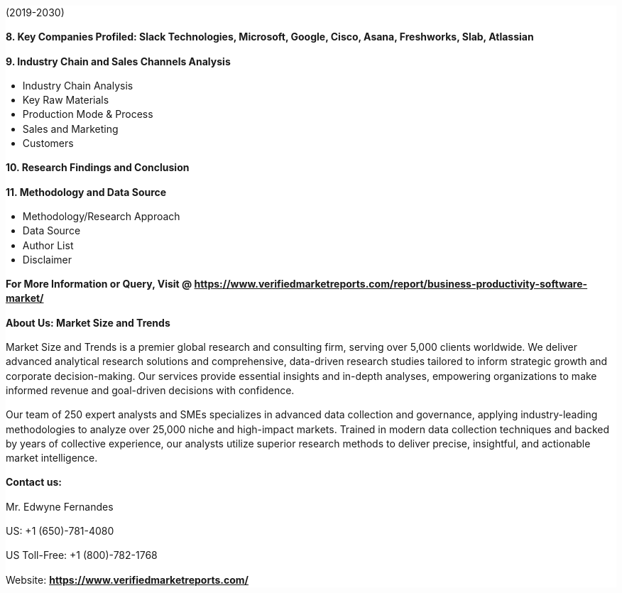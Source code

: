 (2019-2030)</li></ul><p><strong>8. Key Companies Profiled: Slack Technologies, Microsoft, Google, Cisco, Asana, Freshworks, Slab, Atlassian</strong></p><p><strong>9. Industry Chain and Sales Channels Analysis</strong></p><ul><li>Industry Chain Analysis</li><li>Key Raw Materials</li><li>Production Mode &amp; Process</li><li>Sales and Marketing</li><li>Customers</li></ul><p><strong>10. Research Findings and Conclusion</strong></p><p><strong>11. Methodology and Data Source</strong></p><ul><li>Methodology/Research Approach</li><li>Data Source</li><li>Author List</li><li>Disclaimer</li></ul></p><p><strong>For More Information or Query, Visit @ <a href="https://www.verifiedmarketreports.com/report/business-productivity-software-market/">https://www.verifiedmarketreports.com/report/business-productivity-software-market/</a></strong></p><p><strong>About Us: Market Size and Trends</strong></p><p>Market Size and Trends is a premier global research and consulting firm, serving over 5,000 clients worldwide. We deliver advanced analytical research solutions and comprehensive, data-driven research studies tailored to inform strategic growth and corporate decision-making. Our services provide essential insights and in-depth analyses, empowering organizations to make informed revenue and goal-driven decisions with confidence.</p><p>Our team of 250 expert analysts and SMEs specializes in advanced data collection and governance, applying industry-leading methodologies to analyze over 25,000 niche and high-impact markets. Trained in modern data collection techniques and backed by years of collective experience, our analysts utilize superior research methods to deliver precise, insightful, and actionable market intelligence.</p><p><strong>Contact us:</strong></p><p>Mr. Edwyne Fernandes</p><p>US: +1 (650)-781-4080</p><p>US Toll-Free: +1 (800)-782-1768</p><p>Website: <strong><a href="https://www.verifiedmarketreports.com/">https://www.verifiedmarketreports.com/</a></strong></p>
